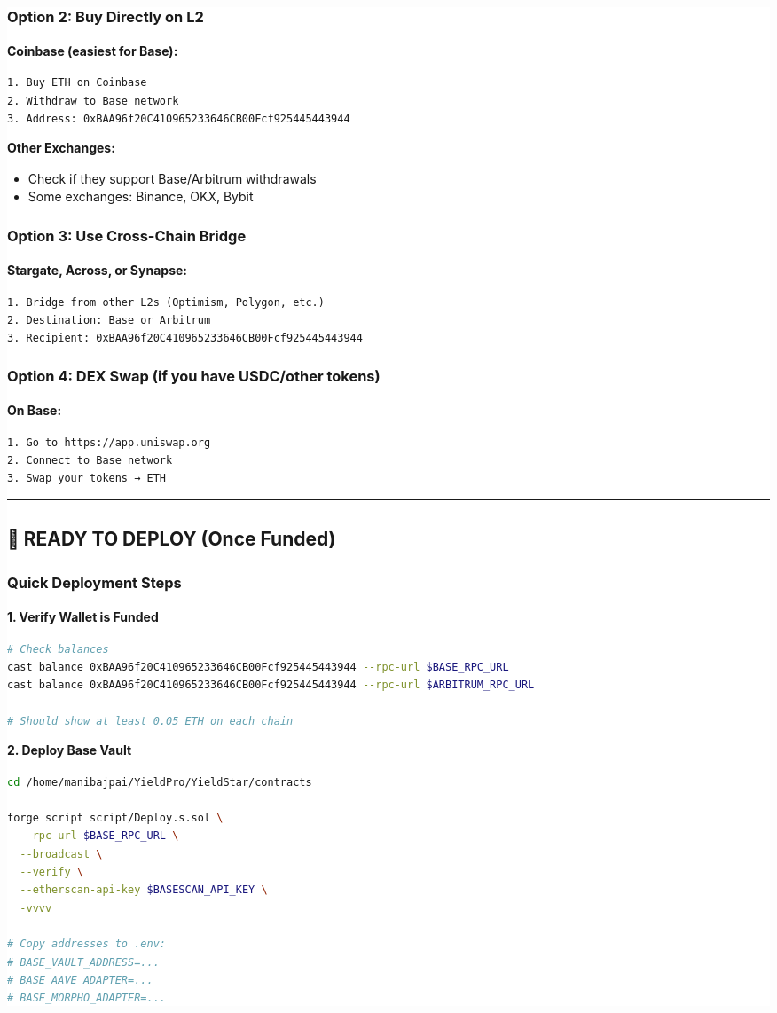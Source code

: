 ### Option 2: Buy Directly on L2

**Coinbase (easiest for Base):**
```
1. Buy ETH on Coinbase
2. Withdraw to Base network
3. Address: 0xBAA96f20C410965233646CB00Fcf925445443944
```

**Other Exchanges:**
- Check if they support Base/Arbitrum withdrawals
- Some exchanges: Binance, OKX, Bybit

### Option 3: Use Cross-Chain Bridge

**Stargate, Across, or Synapse:**
```
1. Bridge from other L2s (Optimism, Polygon, etc.)
2. Destination: Base or Arbitrum
3. Recipient: 0xBAA96f20C410965233646CB00Fcf925445443944
```

### Option 4: DEX Swap (if you have USDC/other tokens)

**On Base:**
```
1. Go to https://app.uniswap.org
2. Connect to Base network
3. Swap your tokens → ETH
```

---

## 🚀 READY TO DEPLOY (Once Funded)

### Quick Deployment Steps

**1. Verify Wallet is Funded**
```bash
# Check balances
cast balance 0xBAA96f20C410965233646CB00Fcf925445443944 --rpc-url $BASE_RPC_URL
cast balance 0xBAA96f20C410965233646CB00Fcf925445443944 --rpc-url $ARBITRUM_RPC_URL

# Should show at least 0.05 ETH on each chain
```

**2. Deploy Base Vault**
```bash
cd /home/manibajpai/YieldPro/YieldStar/contracts

forge script script/Deploy.s.sol \
  --rpc-url $BASE_RPC_URL \
  --broadcast \
  --verify \
  --etherscan-api-key $BASESCAN_API_KEY \
  -vvvv

# Copy addresses to .env:
# BASE_VAULT_ADDRESS=...
# BASE_AAVE_ADAPTER=...
# BASE_MORPHO_ADAPTER=...
```
